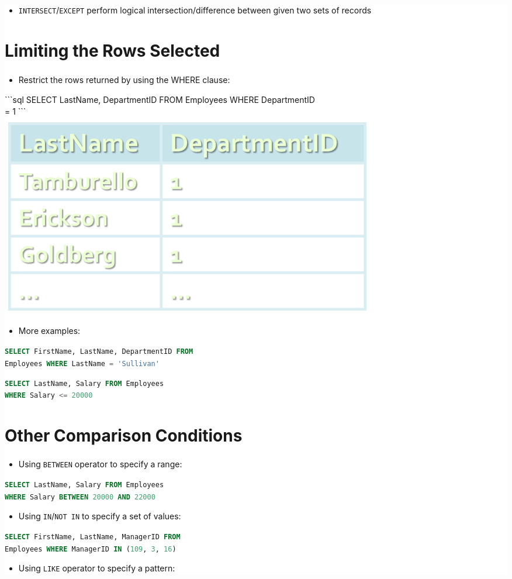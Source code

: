 *	`INTERSECT`/`EXCEPT` perform logical intersection/difference between given two sets of records


# Limiting the Rows Selected
*	Restrict the rows returned by using the WHERE clause:

<div style="width: 63%">
```sql
SELECT LastName, DepartmentID
FROM Employees WHERE DepartmentID = 1
```
</div>
<img class="slide-image" src="imgs/where.png" style="left:62%; top:24%; height:25%" />

*	More examples:

```sql
SELECT FirstName, LastName, DepartmentID FROM
Employees WHERE LastName = 'Sullivan'
```
```sql
SELECT LastName, Salary FROM Employees
WHERE Salary <= 20000
```

# Other Comparison Conditions
*	Using `BETWEEN` operator to specify a range:

```sql
SELECT LastName, Salary FROM Employees
WHERE Salary BETWEEN 20000 AND 22000
```
*	Using `IN`/`NOT IN` to specify a set of values:

```sql
SELECT FirstName, LastName, ManagerID FROM
Employees WHERE ManagerID IN (109, 3, 16)
```
*	Using `LIKE` operator to specify a pattern:
